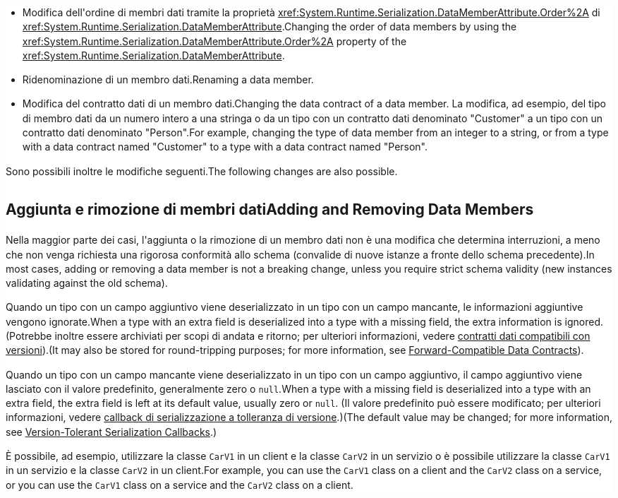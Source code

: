-   <span data-ttu-id="7a149-119">Modifica dell'ordine di membri dati tramite la proprietà <xref:System.Runtime.Serialization.DataMemberAttribute.Order%2A> di <xref:System.Runtime.Serialization.DataMemberAttribute>.</span><span class="sxs-lookup"><span data-stu-id="7a149-119">Changing the order of data members by using the <xref:System.Runtime.Serialization.DataMemberAttribute.Order%2A> property of the <xref:System.Runtime.Serialization.DataMemberAttribute>.</span></span>  
  
-   <span data-ttu-id="7a149-120">Ridenominazione di un membro dati.</span><span class="sxs-lookup"><span data-stu-id="7a149-120">Renaming a data member.</span></span>  
  
-   <span data-ttu-id="7a149-121">Modifica del contratto dati di un membro dati.</span><span class="sxs-lookup"><span data-stu-id="7a149-121">Changing the data contract of a data member.</span></span> <span data-ttu-id="7a149-122">La modifica, ad esempio, del tipo di membro dati da un numero intero a una stringa o da un tipo con un contratto dati denominato "Customer" a un tipo con un contratto dati denominato "Person".</span><span class="sxs-lookup"><span data-stu-id="7a149-122">For example, changing the type of data member from an integer to a string, or from a type with a data contract named "Customer" to a type with a data contract named "Person".</span></span>  
  
 <span data-ttu-id="7a149-123">Sono possibili inoltre le modifiche seguenti.</span><span class="sxs-lookup"><span data-stu-id="7a149-123">The following changes are also possible.</span></span>  
  
## <a name="adding-and-removing-data-members"></a><span data-ttu-id="7a149-124">Aggiunta e rimozione di membri dati</span><span class="sxs-lookup"><span data-stu-id="7a149-124">Adding and Removing Data Members</span></span>  
 <span data-ttu-id="7a149-125">Nella maggior parte dei casi, l'aggiunta o la rimozione di un membro dati non è una modifica che determina interruzioni, a meno che non venga richiesta una rigorosa conformità allo schema (convalide di nuove istanze a fronte dello schema precedente).</span><span class="sxs-lookup"><span data-stu-id="7a149-125">In most cases, adding or removing a data member is not a breaking change, unless you require strict schema validity (new instances validating against the old schema).</span></span>  
  
 <span data-ttu-id="7a149-126">Quando un tipo con un campo aggiuntivo viene deserializzato in un tipo con un campo mancante, le informazioni aggiuntive vengono ignorate.</span><span class="sxs-lookup"><span data-stu-id="7a149-126">When a type with an extra field is deserialized into a type with a missing field, the extra information is ignored.</span></span> <span data-ttu-id="7a149-127">(Potrebbe inoltre essere archiviati per scopi di andata e ritorno; per ulteriori informazioni, vedere [contratti dati compatibili con versioni](../../../../docs/framework/wcf/feature-details/forward-compatible-data-contracts.md)).</span><span class="sxs-lookup"><span data-stu-id="7a149-127">(It may also be stored for round-tripping purposes; for more information, see [Forward-Compatible Data Contracts](../../../../docs/framework/wcf/feature-details/forward-compatible-data-contracts.md)).</span></span>  
  
 <span data-ttu-id="7a149-128">Quando un tipo con un campo mancante viene deserializzato in un tipo con un campo aggiuntivo, il campo aggiuntivo viene lasciato con il valore predefinito, generalmente zero o `null`.</span><span class="sxs-lookup"><span data-stu-id="7a149-128">When a type with a missing field is deserialized into a type with an extra field, the extra field is left at its default value, usually zero or `null`.</span></span> <span data-ttu-id="7a149-129">(Il valore predefinito può essere modificato; per ulteriori informazioni, vedere [callback di serializzazione a tolleranza di versione](../../../../docs/framework/wcf/feature-details/version-tolerant-serialization-callbacks.md).)</span><span class="sxs-lookup"><span data-stu-id="7a149-129">(The default value may be changed; for more information, see [Version-Tolerant Serialization Callbacks](../../../../docs/framework/wcf/feature-details/version-tolerant-serialization-callbacks.md).)</span></span>  
  
 <span data-ttu-id="7a149-130">È possibile, ad esempio, utilizzare la classe `CarV1` in un client e la classe `CarV2` in un servizio o è possibile utilizzare la classe `CarV1` in un servizio e la classe `CarV2` in un client.</span><span class="sxs-lookup"><span data-stu-id="7a149-130">For example, you can use the `CarV1` class on a client and the `CarV2` class on a service, or you can use the `CarV1` class on a service and the `CarV2` class on a client.</span></span>  
  